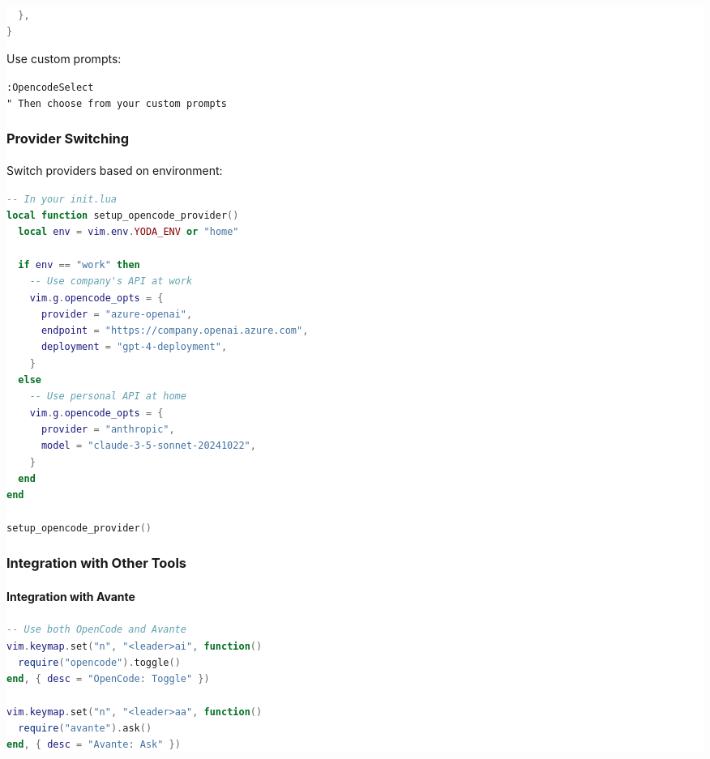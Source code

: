 ```lua
  },
}
```

Use custom prompts:
```vim
:OpencodeSelect
" Then choose from your custom prompts
```

### Provider Switching

Switch providers based on environment:

```lua
-- In your init.lua
local function setup_opencode_provider()
  local env = vim.env.YODA_ENV or "home"
  
  if env == "work" then
    -- Use company's API at work
    vim.g.opencode_opts = {
      provider = "azure-openai",
      endpoint = "https://company.openai.azure.com",
      deployment = "gpt-4-deployment",
    }
  else
    -- Use personal API at home
    vim.g.opencode_opts = {
      provider = "anthropic",
      model = "claude-3-5-sonnet-20241022",
    }
  end
end

setup_opencode_provider()
```

### Integration with Other Tools

#### Integration with Avante

```lua
-- Use both OpenCode and Avante
vim.keymap.set("n", "<leader>ai", function()
  require("opencode").toggle()
end, { desc = "OpenCode: Toggle" })

vim.keymap.set("n", "<leader>aa", function()
  require("avante").ask()
end, { desc = "Avante: Ask" })
```
